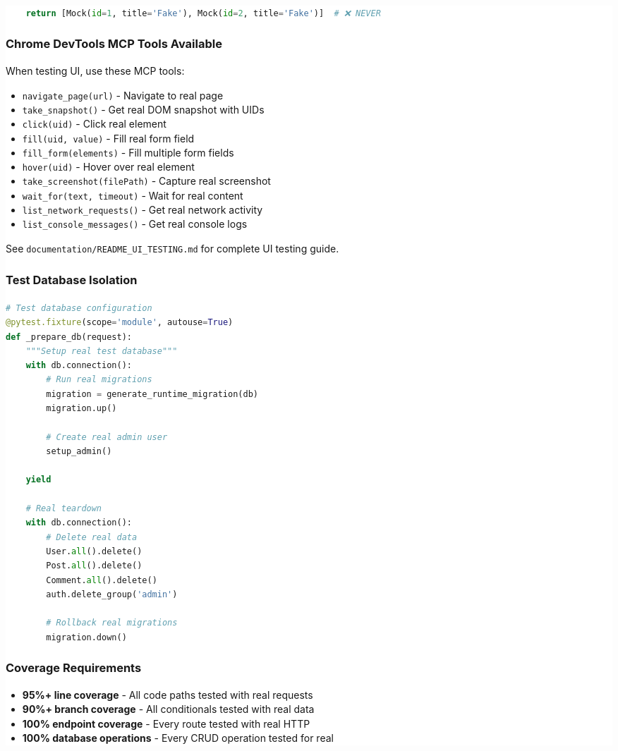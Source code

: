 ```python
    return [Mock(id=1, title='Fake'), Mock(id=2, title='Fake')]  # ❌ NEVER
```

### Chrome DevTools MCP Tools Available

When testing UI, use these MCP tools:

- `navigate_page(url)` - Navigate to real page
- `take_snapshot()` - Get real DOM snapshot with UIDs
- `click(uid)` - Click real element
- `fill(uid, value)` - Fill real form field
- `fill_form(elements)` - Fill multiple form fields
- `hover(uid)` - Hover over real element
- `take_screenshot(filePath)` - Capture real screenshot
- `wait_for(text, timeout)` - Wait for real content
- `list_network_requests()` - Get real network activity
- `list_console_messages()` - Get real console logs

See `documentation/README_UI_TESTING.md` for complete UI testing guide.

### Test Database Isolation

```python
# Test database configuration
@pytest.fixture(scope='module', autouse=True)
def _prepare_db(request):
    """Setup real test database"""
    with db.connection():
        # Run real migrations
        migration = generate_runtime_migration(db)
        migration.up()
        
        # Create real admin user
        setup_admin()
    
    yield
    
    # Real teardown
    with db.connection():
        # Delete real data
        User.all().delete()
        Post.all().delete()
        Comment.all().delete()
        auth.delete_group('admin')
        
        # Rollback real migrations
        migration.down()
```

### Coverage Requirements

- **95%+ line coverage** - All code paths tested with real requests
- **90%+ branch coverage** - All conditionals tested with real data
- **100% endpoint coverage** - Every route tested with real HTTP
- **100% database operations** - Every CRUD operation tested for real

